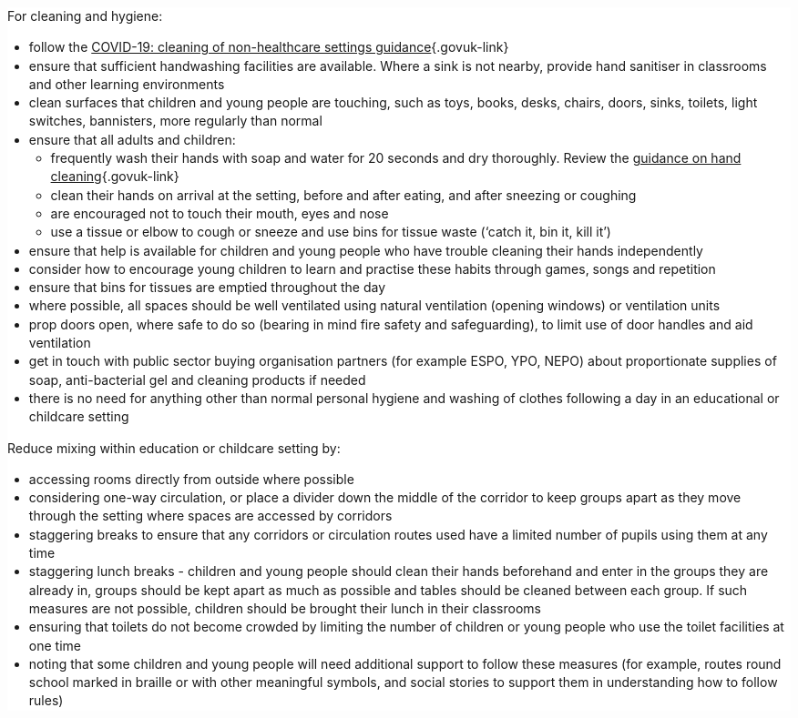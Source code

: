 For cleaning and hygiene:

-   follow the [COVID-19: cleaning of non-healthcare settings
    guidance](https://www.gov.uk/government/publications/covid-19-decontamination-in-non-healthcare-settings){.govuk-link}
-   ensure that sufficient handwashing facilities are available. Where a
    sink is not nearby, provide hand sanitiser in classrooms and other
    learning environments
-   clean surfaces that children and young people are touching, such as
    toys, books, desks, chairs, doors, sinks, toilets, light switches,
    bannisters, more regularly than normal
-   ensure that all adults and children:
    -   frequently wash their hands with soap and water for 20 seconds
        and dry thoroughly. Review the [guidance on hand
        cleaning](https://www.gov.uk/guidance/coronavirus-covid-19-information-for-the-public){.govuk-link}
    -   clean their hands on arrival at the setting, before and after
        eating, and after sneezing or coughing
    -   are encouraged not to touch their mouth, eyes and nose
    -   use a tissue or elbow to cough or sneeze and use bins for tissue
        waste (‘catch it, bin it, kill it’)
-   ensure that help is available for children and young people who have
    trouble cleaning their hands independently
-   consider how to encourage young children to learn and practise these
    habits through games, songs and repetition
-   ensure that bins for tissues are emptied throughout the day
-   where possible, all spaces should be well ventilated using natural
    ventilation (opening windows) or ventilation units
-   prop doors open, where safe to do so (bearing in mind fire safety
    and safeguarding), to limit use of door handles and aid ventilation
-   get in touch with public sector buying organisation partners (for
    example ESPO, YPO, NEPO) about proportionate supplies of soap,
    anti-bacterial gel and cleaning products if needed
-   there is no need for anything other than normal personal hygiene and
    washing of clothes following a day in an educational or childcare
    setting

Reduce mixing within education or childcare setting by:

-   accessing rooms directly from outside where possible
-   considering one-way circulation, or place a divider down the middle
    of the corridor to keep groups apart as they move through the
    setting where spaces are accessed by corridors
-   staggering breaks to ensure that any corridors or circulation routes
    used have a limited number of pupils using them at any time
-   staggering lunch breaks - children and young people should clean
    their hands beforehand and enter in the groups they are already in,
    groups should be kept apart as much as possible and tables should be
    cleaned between each group. If such measures are not possible,
    children should be brought their lunch in their classrooms
-   ensuring that toilets do not become crowded by limiting the number
    of children or young people who use the toilet facilities at one
    time
-   noting that some children and young people will need additional
    support to follow these measures (for example, routes round school
    marked in braille or with other meaningful symbols, and social
    stories to support them in understanding how to follow rules)
